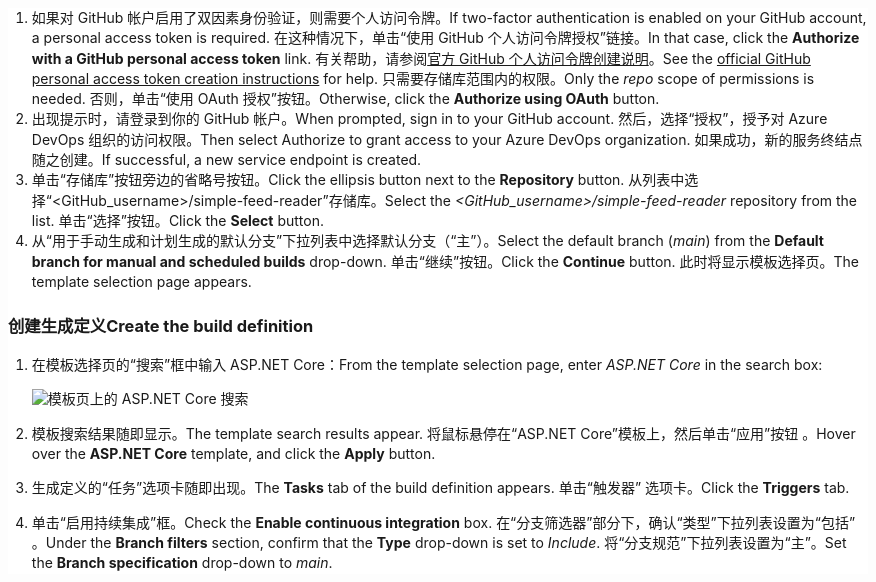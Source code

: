 1. <span data-ttu-id="1a374-174">如果对 GitHub 帐户启用了双因素身份验证，则需要个人访问令牌。</span><span class="sxs-lookup"><span data-stu-id="1a374-174">If two-factor authentication is enabled on your GitHub account, a personal access token is required.</span></span> <span data-ttu-id="1a374-175">在这种情况下，单击“使用 GitHub 个人访问令牌授权”链接。</span><span class="sxs-lookup"><span data-stu-id="1a374-175">In that case, click the **Authorize with a GitHub personal access token** link.</span></span> <span data-ttu-id="1a374-176">有关帮助，请参阅[官方 GitHub 个人访问令牌创建说明](https://help.github.com/articles/creating-a-personal-access-token-for-the-command-line/)。</span><span class="sxs-lookup"><span data-stu-id="1a374-176">See the [official GitHub personal access token creation instructions](https://help.github.com/articles/creating-a-personal-access-token-for-the-command-line/) for help.</span></span> <span data-ttu-id="1a374-177">只需要存储库范围内的权限。</span><span class="sxs-lookup"><span data-stu-id="1a374-177">Only the *repo* scope of permissions is needed.</span></span> <span data-ttu-id="1a374-178">否则，单击“使用 OAuth 授权”按钮。</span><span class="sxs-lookup"><span data-stu-id="1a374-178">Otherwise, click the **Authorize using OAuth** button.</span></span>
1. <span data-ttu-id="1a374-179">出现提示时，请登录到你的 GitHub 帐户。</span><span class="sxs-lookup"><span data-stu-id="1a374-179">When prompted, sign in to your GitHub account.</span></span> <span data-ttu-id="1a374-180">然后，选择“授权”，授予对 Azure DevOps 组织的访问权限。</span><span class="sxs-lookup"><span data-stu-id="1a374-180">Then select Authorize to grant access to your Azure DevOps organization.</span></span> <span data-ttu-id="1a374-181">如果成功，新的服务终结点随之创建。</span><span class="sxs-lookup"><span data-stu-id="1a374-181">If successful, a new service endpoint is created.</span></span>
1. <span data-ttu-id="1a374-182">单击“存储库”按钮旁边的省略号按钮。</span><span class="sxs-lookup"><span data-stu-id="1a374-182">Click the ellipsis button next to the **Repository** button.</span></span> <span data-ttu-id="1a374-183">从列表中选择“<GitHub_username>/simple-feed-reader”存储库。</span><span class="sxs-lookup"><span data-stu-id="1a374-183">Select the *<GitHub_username>/simple-feed-reader* repository from the list.</span></span> <span data-ttu-id="1a374-184">单击“选择”按钮。</span><span class="sxs-lookup"><span data-stu-id="1a374-184">Click the **Select** button.</span></span>
1. <span data-ttu-id="1a374-185">从“用于手动生成和计划生成的默认分支”下拉列表中选择默认分支（“主”）。</span><span class="sxs-lookup"><span data-stu-id="1a374-185">Select the default branch (*main*) from the **Default branch for manual and scheduled builds** drop-down.</span></span> <span data-ttu-id="1a374-186">单击“继续”按钮。</span><span class="sxs-lookup"><span data-stu-id="1a374-186">Click the **Continue** button.</span></span> <span data-ttu-id="1a374-187">此时将显示模板选择页。</span><span class="sxs-lookup"><span data-stu-id="1a374-187">The template selection page appears.</span></span>

### <a name="create-the-build-definition"></a><span data-ttu-id="1a374-188">创建生成定义</span><span class="sxs-lookup"><span data-stu-id="1a374-188">Create the build definition</span></span>

1. <span data-ttu-id="1a374-189">在模板选择页的“搜索”框中输入 ASP.NET Core：</span><span class="sxs-lookup"><span data-stu-id="1a374-189">From the template selection page, enter *ASP.NET Core* in the search box:</span></span>

    ![模板页上的 ASP.NET Core 搜索](media/cicd/vsts-template-selection.png)

1. <span data-ttu-id="1a374-191">模板搜索结果随即显示。</span><span class="sxs-lookup"><span data-stu-id="1a374-191">The template search results appear.</span></span> <span data-ttu-id="1a374-192">将鼠标悬停在“ASP.NET Core”模板上，然后单击“应用”按钮 。</span><span class="sxs-lookup"><span data-stu-id="1a374-192">Hover over the **ASP.NET Core** template, and click the **Apply** button.</span></span>
1. <span data-ttu-id="1a374-193">生成定义的“任务”选项卡随即出现。</span><span class="sxs-lookup"><span data-stu-id="1a374-193">The **Tasks** tab of the build definition appears.</span></span> <span data-ttu-id="1a374-194">单击“触发器”  选项卡。</span><span class="sxs-lookup"><span data-stu-id="1a374-194">Click the **Triggers** tab.</span></span>
1. <span data-ttu-id="1a374-195">单击“启用持续集成”框。</span><span class="sxs-lookup"><span data-stu-id="1a374-195">Check the **Enable continuous integration** box.</span></span> <span data-ttu-id="1a374-196">在“分支筛选器”部分下，确认“类型”下拉列表设置为“包括” 。</span><span class="sxs-lookup"><span data-stu-id="1a374-196">Under the **Branch filters** section, confirm that the **Type** drop-down is set to *Include*.</span></span> <span data-ttu-id="1a374-197">将“分支规范”下拉列表设置为“主”。</span><span class="sxs-lookup"><span data-stu-id="1a374-197">Set the **Branch specification** drop-down to *main*.</span></span>
